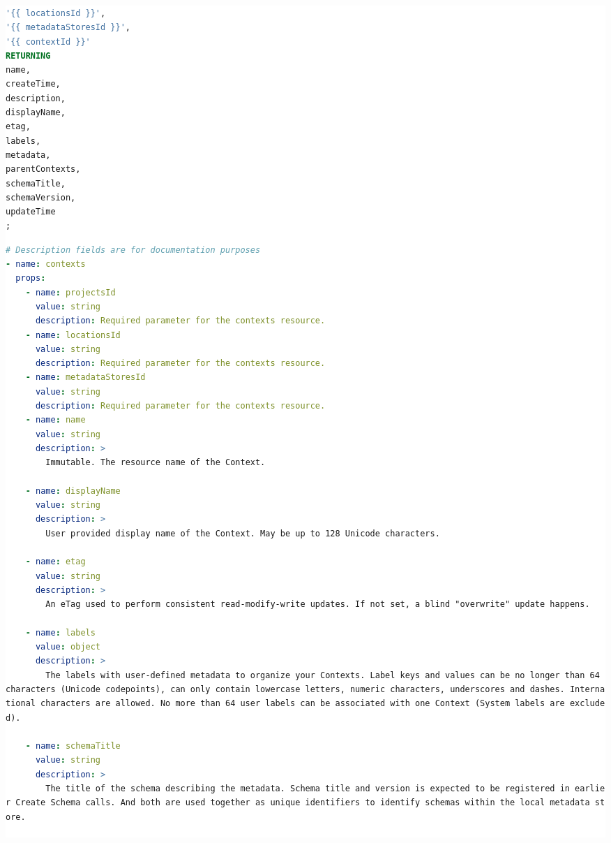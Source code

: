```sql
'{{ locationsId }}',
'{{ metadataStoresId }}',
'{{ contextId }}'
RETURNING
name,
createTime,
description,
displayName,
etag,
labels,
metadata,
parentContexts,
schemaTitle,
schemaVersion,
updateTime
;
```
</TabItem>
<TabItem value="manifest">

```yaml
# Description fields are for documentation purposes
- name: contexts
  props:
    - name: projectsId
      value: string
      description: Required parameter for the contexts resource.
    - name: locationsId
      value: string
      description: Required parameter for the contexts resource.
    - name: metadataStoresId
      value: string
      description: Required parameter for the contexts resource.
    - name: name
      value: string
      description: >
        Immutable. The resource name of the Context.
        
    - name: displayName
      value: string
      description: >
        User provided display name of the Context. May be up to 128 Unicode characters.
        
    - name: etag
      value: string
      description: >
        An eTag used to perform consistent read-modify-write updates. If not set, a blind "overwrite" update happens.
        
    - name: labels
      value: object
      description: >
        The labels with user-defined metadata to organize your Contexts. Label keys and values can be no longer than 64 characters (Unicode codepoints), can only contain lowercase letters, numeric characters, underscores and dashes. International characters are allowed. No more than 64 user labels can be associated with one Context (System labels are excluded).
        
    - name: schemaTitle
      value: string
      description: >
        The title of the schema describing the metadata. Schema title and version is expected to be registered in earlier Create Schema calls. And both are used together as unique identifiers to identify schemas within the local metadata store.
        
```